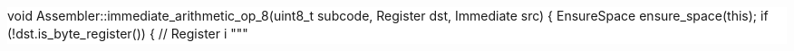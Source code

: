 void Assembler::immediate_arithmetic_op_8(uint8_t subcode, Register dst,
                                          Immediate src) {
  EnsureSpace ensure_space(this);
  if (!dst.is_byte_register()) {
    // Register i
"""


```